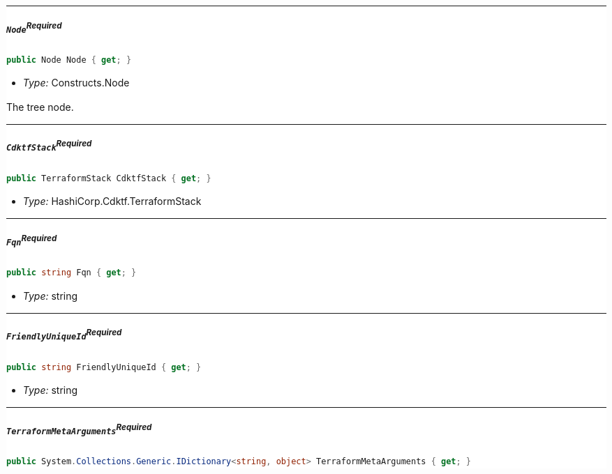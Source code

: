 
---

##### `Node`<sup>Required</sup> <a name="Node" id="rhizo-co-terraform-provider-vantage.dataVantageSavedFilters.DataVantageSavedFilters.property.node"></a>

```csharp
public Node Node { get; }
```

- *Type:* Constructs.Node

The tree node.

---

##### `CdktfStack`<sup>Required</sup> <a name="CdktfStack" id="rhizo-co-terraform-provider-vantage.dataVantageSavedFilters.DataVantageSavedFilters.property.cdktfStack"></a>

```csharp
public TerraformStack CdktfStack { get; }
```

- *Type:* HashiCorp.Cdktf.TerraformStack

---

##### `Fqn`<sup>Required</sup> <a name="Fqn" id="rhizo-co-terraform-provider-vantage.dataVantageSavedFilters.DataVantageSavedFilters.property.fqn"></a>

```csharp
public string Fqn { get; }
```

- *Type:* string

---

##### `FriendlyUniqueId`<sup>Required</sup> <a name="FriendlyUniqueId" id="rhizo-co-terraform-provider-vantage.dataVantageSavedFilters.DataVantageSavedFilters.property.friendlyUniqueId"></a>

```csharp
public string FriendlyUniqueId { get; }
```

- *Type:* string

---

##### `TerraformMetaArguments`<sup>Required</sup> <a name="TerraformMetaArguments" id="rhizo-co-terraform-provider-vantage.dataVantageSavedFilters.DataVantageSavedFilters.property.terraformMetaArguments"></a>

```csharp
public System.Collections.Generic.IDictionary<string, object> TerraformMetaArguments { get; }
```
